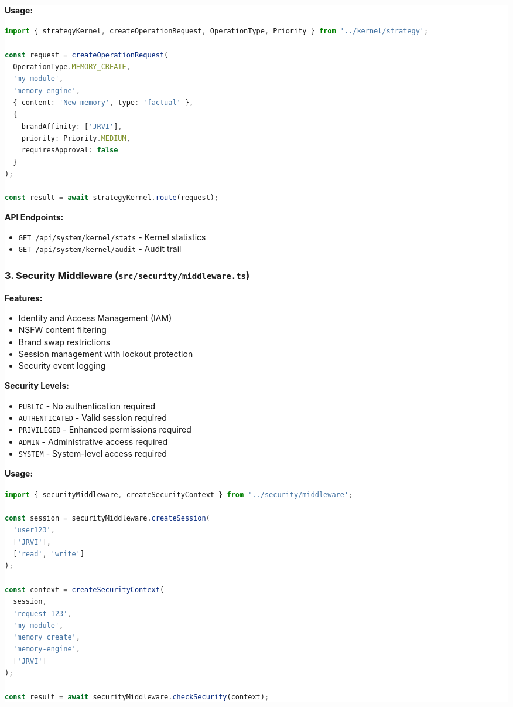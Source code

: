 **Usage:**
```typescript
import { strategyKernel, createOperationRequest, OperationType, Priority } from '../kernel/strategy';

const request = createOperationRequest(
  OperationType.MEMORY_CREATE,
  'my-module',
  'memory-engine',
  { content: 'New memory', type: 'factual' },
  {
    brandAffinity: ['JRVI'],
    priority: Priority.MEDIUM,
    requiresApproval: false
  }
);

const result = await strategyKernel.route(request);
```

**API Endpoints:**
- `GET /api/system/kernel/stats` - Kernel statistics
- `GET /api/system/kernel/audit` - Audit trail

### 3. Security Middleware (`src/security/middleware.ts`)

**Features:**
- Identity and Access Management (IAM)
- NSFW content filtering
- Brand swap restrictions
- Session management with lockout protection
- Security event logging

**Security Levels:**
- `PUBLIC` - No authentication required
- `AUTHENTICATED` - Valid session required
- `PRIVILEGED` - Enhanced permissions required
- `ADMIN` - Administrative access required
- `SYSTEM` - System-level access required

**Usage:**
```typescript
import { securityMiddleware, createSecurityContext } from '../security/middleware';

const session = securityMiddleware.createSession(
  'user123',
  ['JRVI'],
  ['read', 'write']
);

const context = createSecurityContext(
  session,
  'request-123',
  'my-module',
  'memory_create',
  'memory-engine',
  ['JRVI']
);

const result = await securityMiddleware.checkSecurity(context);
```
